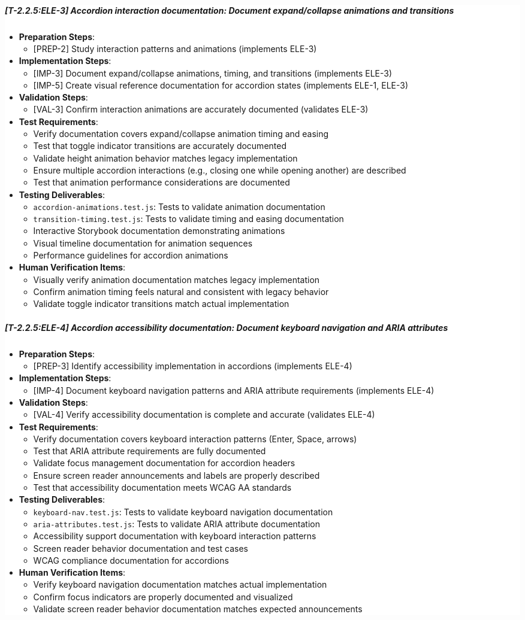 ##### [T-2.2.5:ELE-3] Accordion interaction documentation: Document expand/collapse animations and transitions
- **Preparation Steps**:
  - [PREP-2] Study interaction patterns and animations (implements ELE-3)
- **Implementation Steps**:
  - [IMP-3] Document expand/collapse animations, timing, and transitions (implements ELE-3)
  - [IMP-5] Create visual reference documentation for accordion states (implements ELE-1, ELE-3)
- **Validation Steps**:
  - [VAL-3] Confirm interaction animations are accurately documented (validates ELE-3)
- **Test Requirements**:
  - Verify documentation covers expand/collapse animation timing and easing
  - Test that toggle indicator transitions are accurately documented
  - Validate height animation behavior matches legacy implementation
  - Ensure multiple accordion interactions (e.g., closing one while opening another) are described
  - Test that animation performance considerations are documented
- **Testing Deliverables**:
  - `accordion-animations.test.js`: Tests to validate animation documentation
  - `transition-timing.test.js`: Tests to validate timing and easing documentation
  - Interactive Storybook documentation demonstrating animations
  - Visual timeline documentation for animation sequences
  - Performance guidelines for accordion animations
- **Human Verification Items**:
  - Visually verify animation documentation matches legacy implementation
  - Confirm animation timing feels natural and consistent with legacy behavior
  - Validate toggle indicator transitions match actual implementation

##### [T-2.2.5:ELE-4] Accordion accessibility documentation: Document keyboard navigation and ARIA attributes
- **Preparation Steps**:
  - [PREP-3] Identify accessibility implementation in accordions (implements ELE-4)
- **Implementation Steps**:
  - [IMP-4] Document keyboard navigation patterns and ARIA attribute requirements (implements ELE-4)
- **Validation Steps**:
  - [VAL-4] Verify accessibility documentation is complete and accurate (validates ELE-4)
- **Test Requirements**:
  - Verify documentation covers keyboard interaction patterns (Enter, Space, arrows)
  - Test that ARIA attribute requirements are fully documented
  - Validate focus management documentation for accordion headers
  - Ensure screen reader announcements and labels are properly described
  - Test that accessibility documentation meets WCAG AA standards
- **Testing Deliverables**:
  - `keyboard-nav.test.js`: Tests to validate keyboard navigation documentation
  - `aria-attributes.test.js`: Tests to validate ARIA attribute documentation
  - Accessibility support documentation with keyboard interaction patterns
  - Screen reader behavior documentation and test cases
  - WCAG compliance documentation for accordions
- **Human Verification Items**:
  - Verify keyboard navigation documentation matches actual implementation
  - Confirm focus indicators are properly documented and visualized
  - Validate screen reader behavior documentation matches expected announcements
